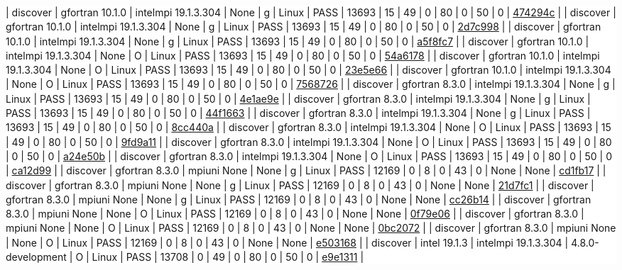 | discover | gfortran 10.1.0 | intelmpi 19.1.3.304  | None  | g | Linux | PASS | 13693 | 15 | 49 | 0 | 80 | 0 | 50 | 0 | <a href="https://github.com/esmf-org/esmf-test-artifacts/tree/474294cdc6c91ca9fd2bc07639aa382700097744/patch_8.3.1/gfortran/10.1.0/g/intelmpi/19.1.3.304" target="_blank">474294c</a> | 
| discover | gfortran 10.1.0 | intelmpi 19.1.3.304  | None  | g | Linux | PASS | 13693 | 15 | 49 | 0 | 80 | 0 | 50 | 0 | <a href="https://github.com/esmf-org/esmf-test-artifacts/tree/2d7c998406de5ef4fc73fe8944d3f75709a6f87d/patch_8.3.1/gfortran/10.1.0/g/intelmpi/19.1.3.304" target="_blank">2d7c998</a> | 
| discover | gfortran 10.1.0 | intelmpi 19.1.3.304  | None  | g | Linux | PASS | 13693 | 15 | 49 | 0 | 80 | 0 | 50 | 0 | <a href="https://github.com/esmf-org/esmf-test-artifacts/tree/a5f8fc73be7a5ef935761d66a25f9d48a04a9a1d/patch_8.3.1/gfortran/10.1.0/g/intelmpi/19.1.3.304" target="_blank">a5f8fc7</a> | 
| discover | gfortran 10.1.0 | intelmpi 19.1.3.304  | None  | O | Linux | PASS | 13693 | 15 | 49 | 0 | 80 | 0 | 50 | 0 | <a href="https://github.com/esmf-org/esmf-test-artifacts/tree/54a6178cde84d1c500c3c3f18f7d2506269c5bf2/patch_8.3.1/gfortran/10.1.0/O/intelmpi/19.1.3.304" target="_blank">54a6178</a> | 
| discover | gfortran 10.1.0 | intelmpi 19.1.3.304  | None  | O | Linux | PASS | 13693 | 15 | 49 | 0 | 80 | 0 | 50 | 0 | <a href="https://github.com/esmf-org/esmf-test-artifacts/tree/23e5e66876cfcdc651bae7bf300b312d9b1f6731/patch_8.3.1/gfortran/10.1.0/O/intelmpi/19.1.3.304" target="_blank">23e5e66</a> | 
| discover | gfortran 10.1.0 | intelmpi 19.1.3.304  | None  | O | Linux | PASS | 13693 | 15 | 49 | 0 | 80 | 0 | 50 | 0 | <a href="https://github.com/esmf-org/esmf-test-artifacts/tree/756872683e1040380a18decc6072a8bf241c0d7b/patch_8.3.1/gfortran/10.1.0/O/intelmpi/19.1.3.304" target="_blank">7568726</a> | 
| discover | gfortran 8.3.0 | intelmpi 19.1.3.304  | None  | g | Linux | PASS | 13693 | 15 | 49 | 0 | 80 | 0 | 50 | 0 | <a href="https://github.com/esmf-org/esmf-test-artifacts/tree/4e1ae9edfd4c3e96246b0cba665f1257879bcc62/patch_8.3.1/gfortran/8.3.0/g/intelmpi/19.1.3.304" target="_blank">4e1ae9e</a> | 
| discover | gfortran 8.3.0 | intelmpi 19.1.3.304  | None  | g | Linux | PASS | 13693 | 15 | 49 | 0 | 80 | 0 | 50 | 0 | <a href="https://github.com/esmf-org/esmf-test-artifacts/tree/44f16638587309b148c1e7e2551c91ac2034f85a/patch_8.3.1/gfortran/8.3.0/g/intelmpi/19.1.3.304" target="_blank">44f1663</a> | 
| discover | gfortran 8.3.0 | intelmpi 19.1.3.304  | None  | g | Linux | PASS | 13693 | 15 | 49 | 0 | 80 | 0 | 50 | 0 | <a href="https://github.com/esmf-org/esmf-test-artifacts/tree/8cc440ac7089772514d9fa64a16ff566ef183acb/patch_8.3.1/gfortran/8.3.0/g/intelmpi/19.1.3.304" target="_blank">8cc440a</a> | 
| discover | gfortran 8.3.0 | intelmpi 19.1.3.304  | None  | O | Linux | PASS | 13693 | 15 | 49 | 0 | 80 | 0 | 50 | 0 | <a href="https://github.com/esmf-org/esmf-test-artifacts/tree/9fd9a11bbc02c93f1cf02fcb2448704616d5ed87/patch_8.3.1/gfortran/8.3.0/O/intelmpi/19.1.3.304" target="_blank">9fd9a11</a> | 
| discover | gfortran 8.3.0 | intelmpi 19.1.3.304  | None  | O | Linux | PASS | 13693 | 15 | 49 | 0 | 80 | 0 | 50 | 0 | <a href="https://github.com/esmf-org/esmf-test-artifacts/tree/a24e50bad18fb7e01233eb8cf23bcfced8aad5dc/patch_8.3.1/gfortran/8.3.0/O/intelmpi/19.1.3.304" target="_blank">a24e50b</a> | 
| discover | gfortran 8.3.0 | intelmpi 19.1.3.304  | None  | O | Linux | PASS | 13693 | 15 | 49 | 0 | 80 | 0 | 50 | 0 | <a href="https://github.com/esmf-org/esmf-test-artifacts/tree/ca12d9934acbb6fe6e6e5ae35f667d051a61ffa1/patch_8.3.1/gfortran/8.3.0/O/intelmpi/19.1.3.304" target="_blank">ca12d99</a> | 
| discover | gfortran 8.3.0 | mpiuni None  | None  | g | Linux | PASS | 12169 | 0 | 8 | 0 | 43 | 0 | None | None | <a href="https://github.com/esmf-org/esmf-test-artifacts/tree/cd1fb1738c3a5e880f55d47b8a91810746bf8d5a/patch_8.3.1/gfortran/8.3.0/g/mpiuni/None" target="_blank">cd1fb17</a> | 
| discover | gfortran 8.3.0 | mpiuni None  | None  | g | Linux | PASS | 12169 | 0 | 8 | 0 | 43 | 0 | None | None | <a href="https://github.com/esmf-org/esmf-test-artifacts/tree/21d7fc17fae248c9a826a7c663ebf86e17122459/patch_8.3.1/gfortran/8.3.0/g/mpiuni/None" target="_blank">21d7fc1</a> | 
| discover | gfortran 8.3.0 | mpiuni None  | None  | g | Linux | PASS | 12169 | 0 | 8 | 0 | 43 | 0 | None | None | <a href="https://github.com/esmf-org/esmf-test-artifacts/tree/cc26b14bd1b23a61575c4e4bdca237f2d6bc564f/patch_8.3.1/gfortran/8.3.0/g/mpiuni/None" target="_blank">cc26b14</a> | 
| discover | gfortran 8.3.0 | mpiuni None  | None  | O | Linux | PASS | 12169 | 0 | 8 | 0 | 43 | 0 | None | None | <a href="https://github.com/esmf-org/esmf-test-artifacts/tree/0f79e06f28afbf8884c9d6e3a9614bbebf0afc6f/patch_8.3.1/gfortran/8.3.0/O/mpiuni/None" target="_blank">0f79e06</a> | 
| discover | gfortran 8.3.0 | mpiuni None  | None  | O | Linux | PASS | 12169 | 0 | 8 | 0 | 43 | 0 | None | None | <a href="https://github.com/esmf-org/esmf-test-artifacts/tree/0bc2072e0858a033f19256253e246211a0ffe30e/patch_8.3.1/gfortran/8.3.0/O/mpiuni/None" target="_blank">0bc2072</a> | 
| discover | gfortran 8.3.0 | mpiuni None  | None  | O | Linux | PASS | 12169 | 0 | 8 | 0 | 43 | 0 | None | None | <a href="https://github.com/esmf-org/esmf-test-artifacts/tree/e5031683909525002472505ca84666978e7fefab/patch_8.3.1/gfortran/8.3.0/O/mpiuni/None" target="_blank">e503168</a> | 
| discover | intel 19.1.3 | intelmpi 19.1.3.304  | 4.8.0-development  | O | Linux | PASS | 13708 | 0 | 49 | 0 | 80 | 0 | 50 | 0 | <a href="https://github.com/esmf-org/esmf-test-artifacts/tree/e9e13111b567bda94cdd08f2883e2fee80fac76a/patch_8.3.1/intel/19.1.3/O/intelmpi/19.1.3.304" target="_blank">e9e1311</a> | 